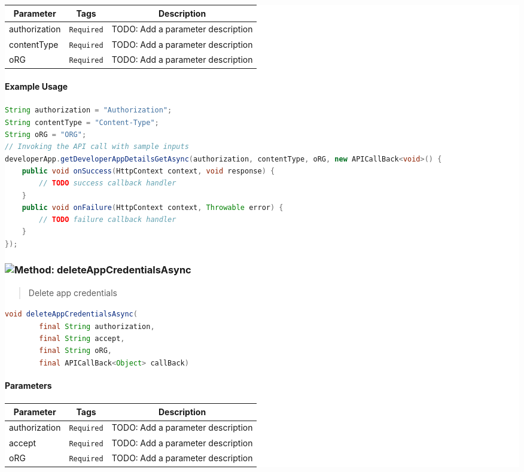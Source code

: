 | Parameter | Tags | Description |
|-----------|------|-------------|
| authorization |  ``` Required ```  | TODO: Add a parameter description |
| contentType |  ``` Required ```  | TODO: Add a parameter description |
| oRG |  ``` Required ```  | TODO: Add a parameter description |


#### Example Usage

```java
String authorization = "Authorization";
String contentType = "Content-Type";
String oRG = "ORG";
// Invoking the API call with sample inputs
developerApp.getDeveloperAppDetailsGetAsync(authorization, contentType, oRG, new APICallBack<void>() {
    public void onSuccess(HttpContext context, void response) {
        // TODO success callback handler
    }
    public void onFailure(HttpContext context, Throwable error) {
        // TODO failure callback handler
    }
});

```


### <a name="delete_app_credentials_async"></a>![Method: ](https://apidocs.io/img/method.png "com.example.controllers.DeveloperAppController.deleteAppCredentialsAsync") deleteAppCredentialsAsync

> Delete app credentials


```java
void deleteAppCredentialsAsync(
        final String authorization,
        final String accept,
        final String oRG,
        final APICallBack<Object> callBack)
```

#### Parameters

| Parameter | Tags | Description |
|-----------|------|-------------|
| authorization |  ``` Required ```  | TODO: Add a parameter description |
| accept |  ``` Required ```  | TODO: Add a parameter description |
| oRG |  ``` Required ```  | TODO: Add a parameter description |
